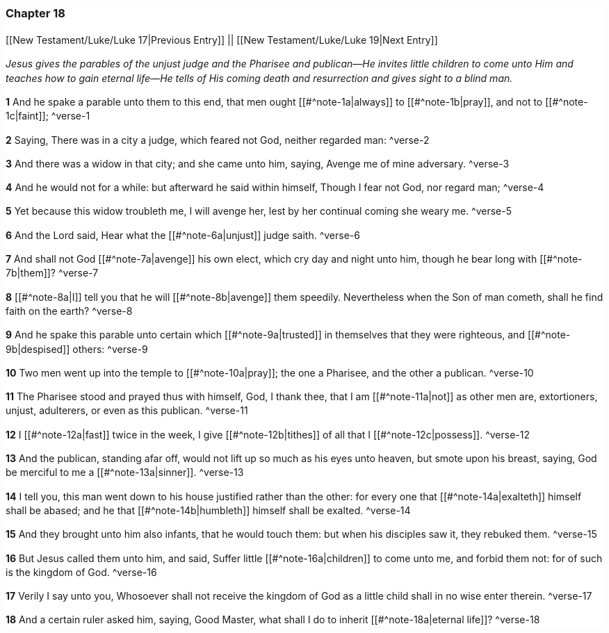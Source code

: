 ### Chapter 18

[[New Testament/Luke/Luke 17|Previous Entry]]  ||  [[New Testament/Luke/Luke 19|Next Entry]]

*Jesus gives the parables of the unjust judge and the Pharisee and publican—He invites little children to come unto Him and teaches how to gain eternal life—He tells of His coming death and resurrection and gives sight to a blind man.*

**1**  And he spake a parable unto them to this end, that men ought [[#^note-1a|always]] to [[#^note-1b|pray]], and not to [[#^note-1c|faint]]; ^verse-1

**2**  Saying, There was in a city a judge, which feared not God, neither regarded man: ^verse-2

**3**  And there was a widow in that city; and she came unto him, saying, Avenge me of mine adversary. ^verse-3

**4**  And he would not for a while: but afterward he said within himself, Though I fear not God, nor regard man; ^verse-4

**5**  Yet because this widow troubleth me, I will avenge her, lest by her continual coming she weary me. ^verse-5

**6**  And the Lord said, Hear what the [[#^note-6a|unjust]] judge saith. ^verse-6

**7**  And shall not God [[#^note-7a|avenge]] his own elect, which cry day and night unto him, though he bear long with [[#^note-7b|them]]? ^verse-7

**8**  [[#^note-8a|I]] tell you that he will [[#^note-8b|avenge]] them speedily. Nevertheless when the Son of man cometh, shall he find faith on the earth? ^verse-8

**9**  And he spake this parable unto certain which [[#^note-9a|trusted]] in themselves that they were righteous, and [[#^note-9b|despised]] others: ^verse-9

**10**  Two men went up into the temple to [[#^note-10a|pray]]; the one a Pharisee, and the other a publican. ^verse-10

**11**  The Pharisee stood and prayed thus with himself, God, I thank thee, that I am [[#^note-11a|not]] as other men are, extortioners, unjust, adulterers, or even as this publican. ^verse-11

**12**  I [[#^note-12a|fast]] twice in the week, I give [[#^note-12b|tithes]] of all that I [[#^note-12c|possess]]. ^verse-12

**13**  And the publican, standing afar off, would not lift up so much as his eyes unto heaven, but smote upon his breast, saying, God be merciful to me a [[#^note-13a|sinner]]. ^verse-13

**14**  I tell you, this man went down to his house justified rather than the other: for every one that [[#^note-14a|exalteth]] himself shall be abased; and he that [[#^note-14b|humbleth]] himself shall be exalted. ^verse-14

**15**    And they brought unto him also infants, that he would touch them: but when his disciples saw it, they rebuked them. ^verse-15

**16**  But Jesus called them unto him, and said, Suffer little [[#^note-16a|children]] to come unto me, and forbid them not: for of such is the kingdom of God. ^verse-16

**17**  Verily I say unto you, Whosoever shall not receive the kingdom of God as a little child shall in no wise enter therein. ^verse-17

**18**    And a certain ruler asked him, saying, Good Master, what shall I do to inherit [[#^note-18a|eternal life]]? ^verse-18
